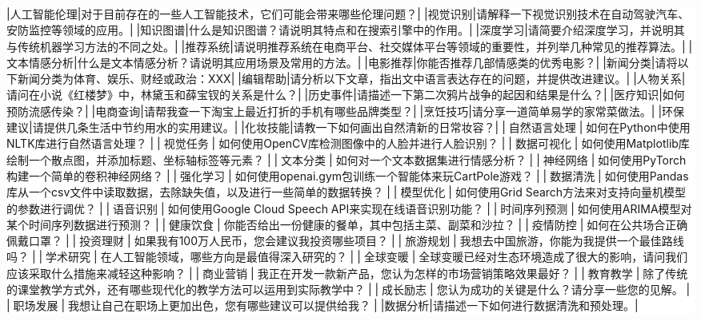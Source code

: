 |人工智能伦理|对于目前存在的一些人工智能技术，它们可能会带来哪些伦理问题？|
|视觉识别|请解释一下视觉识别技术在自动驾驶汽车、安防监控等领域的应用。|
|知识图谱|什么是知识图谱？请说明其特点和在搜索引擎中的作用。|
|深度学习|请简要介绍深度学习，并说明其与传统机器学习方法的不同之处。|
|推荐系统|请说明推荐系统在电商平台、社交媒体平台等领域的重要性，并列举几种常见的推荐算法。|
|文本情感分析|什么是文本情感分析？请说明其应用场景及常用的方法。|
|电影推荐|你能否推荐几部情感类的优秀电影？|
|新闻分类|请将以下新闻分类为体育、娱乐、财经或政治：XXX|
|编辑帮助|请分析以下文章，指出文中语言表达存在的问题，并提供改进建议。|
|人物关系|请问在小说《红楼梦》中，林黛玉和薛宝钗的关系是什么？|
|历史事件|请描述一下第二次鸦片战争的起因和结果是什么？|
|医疗知识|如何预防流感传染？|
|电商查询|请帮我查一下淘宝上最近打折的手机有哪些品牌类型？|
|烹饪技巧|请分享一道简单易学的家常菜做法。|
|环保建议|请提供几条生活中节约用水的实用建议。|
|化妆技能|请教一下如何画出自然清新的日常妆容？|
| 自然语言处理 | 如何在Python中使用NLTK库进行自然语言处理？ |
| 视觉任务 | 如何使用OpenCV库检测图像中的人脸并进行人脸识别？ |
| 数据可视化 | 如何使用Matplotlib库绘制一个散点图，并添加标题、坐标轴标签等元素？ |
| 文本分类 | 如何对一个文本数据集进行情感分析？ |
| 神经网络 | 如何使用PyTorch构建一个简单的卷积神经网络？ |
| 强化学习 | 如何使用openai.gym包训练一个智能体来玩CartPole游戏？ |
| 数据清洗 | 如何使用Pandas库从一个csv文件中读取数据，去除缺失值，以及进行一些简单的数据转换？ |
| 模型优化 | 如何使用Grid Search方法来对支持向量机模型的参数进行调优？ |
| 语音识别 | 如何使用Google Cloud Speech API来实现在线语音识别功能？ |
| 时间序列预测 | 如何使用ARIMA模型对某个时间序列数据进行预测？ |
| 健康饮食 | 你能否给出一份健康的餐单，其中包括主菜、副菜和沙拉？ |
| 疫情防控 | 如何在公共场合正确佩戴口罩？ |
| 投资理财 | 如果我有100万人民币，您会建议我投资哪些项目？ |
| 旅游规划 | 我想去中国旅游，你能为我提供一个最佳路线吗？ | 
| 学术研究 | 在人工智能领域，哪些方向是最值得深入研究的？ |
| 全球变暖 | 全球变暖已经对生态环境造成了很大的影响，请问我们应该采取什么措施来减轻这种影响？ |
| 商业营销 | 我正在开发一款新产品，您认为怎样的市场营销策略效果最好？ |
| 教育教学 | 除了传统的课堂教学方式外，还有哪些现代化的教学方法可以运用到实际教学中？ |
| 成长励志 | 您认为成功的关键是什么？请分享一些您的见解。 |
| 职场发展 | 我想让自己在职场上更加出色，您有哪些建议可以提供给我？ |
|数据分析|请描述一下如何进行数据清洗和预处理。|